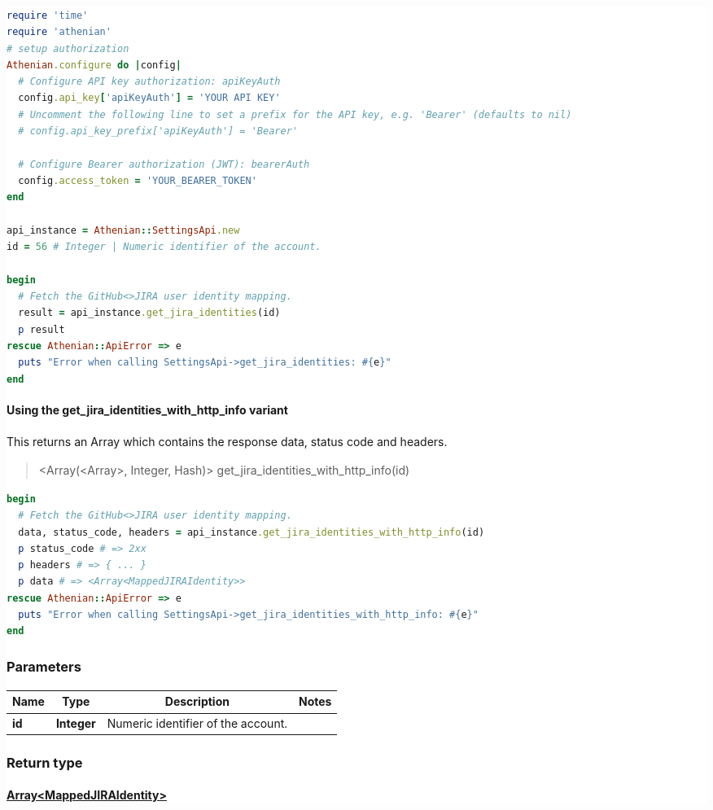 ```ruby
require 'time'
require 'athenian'
# setup authorization
Athenian.configure do |config|
  # Configure API key authorization: apiKeyAuth
  config.api_key['apiKeyAuth'] = 'YOUR API KEY'
  # Uncomment the following line to set a prefix for the API key, e.g. 'Bearer' (defaults to nil)
  # config.api_key_prefix['apiKeyAuth'] = 'Bearer'

  # Configure Bearer authorization (JWT): bearerAuth
  config.access_token = 'YOUR_BEARER_TOKEN'
end

api_instance = Athenian::SettingsApi.new
id = 56 # Integer | Numeric identifier of the account.

begin
  # Fetch the GitHub<>JIRA user identity mapping.
  result = api_instance.get_jira_identities(id)
  p result
rescue Athenian::ApiError => e
  puts "Error when calling SettingsApi->get_jira_identities: #{e}"
end
```

#### Using the get_jira_identities_with_http_info variant

This returns an Array which contains the response data, status code and headers.

> <Array(<Array<MappedJIRAIdentity>>, Integer, Hash)> get_jira_identities_with_http_info(id)

```ruby
begin
  # Fetch the GitHub<>JIRA user identity mapping.
  data, status_code, headers = api_instance.get_jira_identities_with_http_info(id)
  p status_code # => 2xx
  p headers # => { ... }
  p data # => <Array<MappedJIRAIdentity>>
rescue Athenian::ApiError => e
  puts "Error when calling SettingsApi->get_jira_identities_with_http_info: #{e}"
end
```

### Parameters

| Name | Type | Description | Notes |
| ---- | ---- | ----------- | ----- |
| **id** | **Integer** | Numeric identifier of the account. |  |

### Return type

[**Array&lt;MappedJIRAIdentity&gt;**](MappedJIRAIdentity.md)
